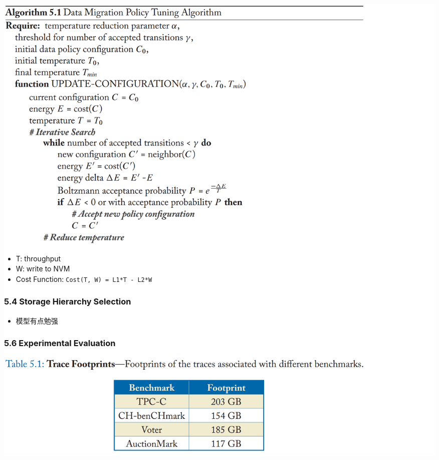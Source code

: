 <p/><img src="assets/Algorithm5.1.png" width="720"/>

- T: throughput
- W: write to NVM
- Cost Function: `Cost(T, W) = L1*T - L2*W`

### 5.4 Storage Hierarchy Selection

- 模型有点勉强

### 5.6 Experimental Evaluation

<p/><img src="assets/Table5.1.png" width="720"/>
